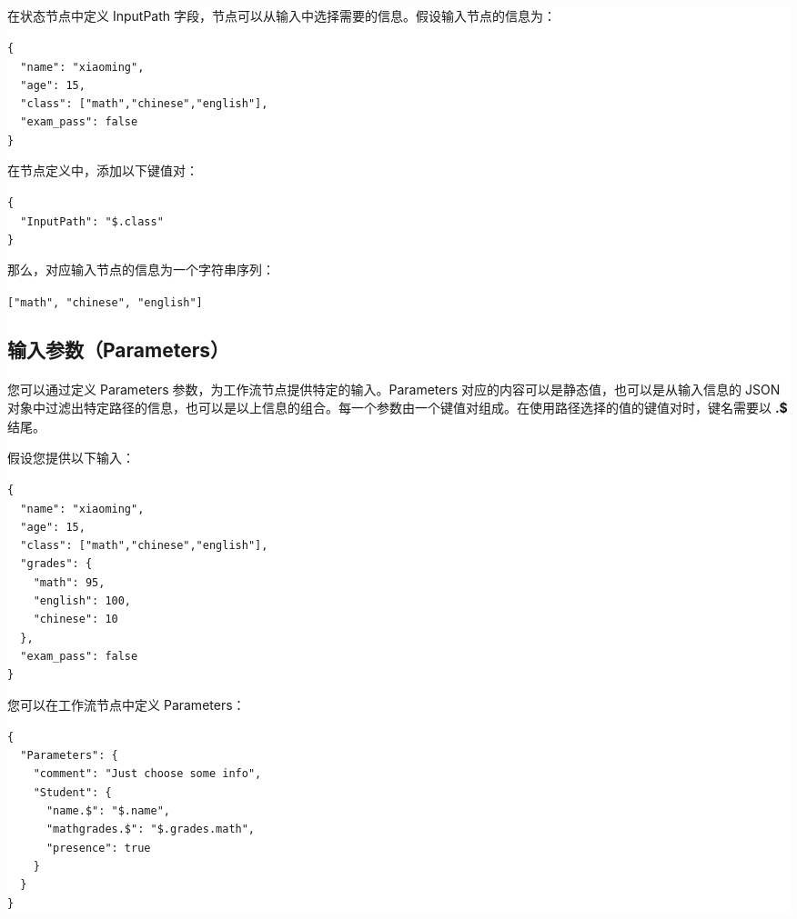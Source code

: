 在状态节点中定义 InputPath 字段，节点可以从输入中选择需要的信息。假设输入节点的信息为：
```
{
  "name": "xiaoming",
  "age": 15,
  "class": ["math","chinese","english"],
  "exam_pass": false
}
```

在节点定义中，添加以下键值对：
```
{
  "InputPath": "$.class"
}
```

那么，对应输入节点的信息为一个字符串序列：
```
["math", "chinese", "english"]
```

[](id:Parameters)
## 输入参数（Parameters）

您可以通过定义 Parameters 参数，为工作流节点提供特定的输入。Parameters 对应的内容可以是静态值，也可以是从输入信息的 JSON 对象中过滤出特定路径的信息，也可以是以上信息的组合。每一个参数由一个键值对组成。在使用路径选择的值的键值对时，键名需要以 **.$** 结尾。

假设您提供以下输入：
```
{
  "name": "xiaoming",
  "age": 15,
  "class": ["math","chinese","english"],
  "grades": {
    "math": 95,
    "english": 100,
    "chinese": 10
  },
  "exam_pass": false
}
```

您可以在工作流节点中定义 Parameters：
```
{
  "Parameters": {
    "comment": "Just choose some info",
    "Student": {
      "name.$": "$.name",
      "mathgrades.$": "$.grades.math",
      "presence": true
    }
  }
}
```
